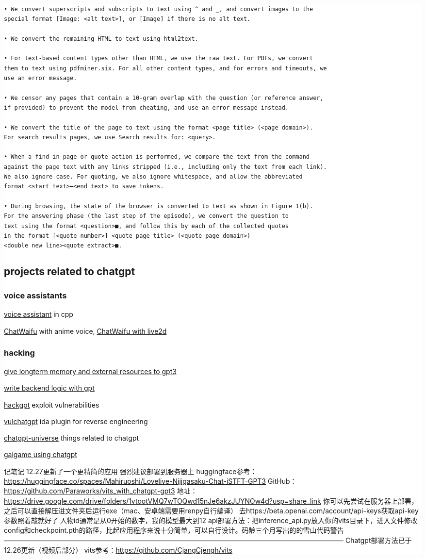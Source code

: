 ```
• We convert superscripts and subscripts to text using ^ and _, and convert images to the
special format [Image: <alt text>], or [Image] if there is no alt text.

• We convert the remaining HTML to text using html2text.

• For text-based content types other than HTML, we use the raw text. For PDFs, we convert
them to text using pdfminer.six. For all other content types, and for errors and timeouts, we
use an error message.

• We censor any pages that contain a 10-gram overlap with the question (or reference answer,
if provided) to prevent the model from cheating, and use an error message instead.

• We convert the title of the page to text using the format <page title> (<page domain>).
For search results pages, we use Search results for: <query>.

• When a find in page or quote action is performed, we compare the text from the command
against the page text with any links stripped (i.e., including only the text from each link).
We also ignore case. For quoting, we also ignore whitespace, and allow the abbreviated
format <start text>━<end text> to save tokens.

• During browsing, the state of the browser is converted to text as shown in Figure 1(b).
For the answering phase (the last step of the episode), we convert the question to
text using the format <question>■, and follow this by each of the collected quotes
in the format [<quote number>] <quote page title> (<quote page domain>)
<double new line><quote extract>■.
```
## projects related to chatgpt

### voice assistants

[voice assistant](https://github.com/tiansztiansz/voice-assistant) in cpp

[ChatWaifu](https://github.com/cjyaddone/ChatWaifu) with anime voice, [ChatWaifu with live2d](https://github.com/cjyaddone/ChatWaifuL2D)

### hacking

[give longterm memory and external resources to gpt3](https://github.com/daveshap/LongtermChatExternalSources)

[write backend logic with gpt](https://github.com/TheAppleTucker/backend-GPT)

[hackgpt](https://github.com/NoDataFound/hackGPT) exploit vulnerabilities

[vulchatgpt](https://github.com/ke0z/VulChatGPT) ida plugin for reverse engineering

[chatgpt-universe](https://github.com/cedrickchee/chatgpt-universe) things related to chatgpt

[galgame using chatgpt](https://www.bilibili.com/video/BV1Gv4y1z7tN/)

记笔记
12.27更新了一个更精简的应用
强烈建议部署到服务器上
huggingface参考：https://huggingface.co/spaces/Mahiruoshi/Lovelive-Nijigasaku-Chat-iSTFT-GPT3
GitHub：https://github.com/Paraworks/vits_with_chatgpt-gpt3
地址：https://drive.google.com/drive/folders/1vtootVMQ7wTOQwd15nJe6akzJUYNOw4d?usp=share_link
你可以先尝试在服务器上部署，之后可以直接解压进文件夹后运行exe（mac、安卓端需要用renpy自行编译）
去https://beta.openai.com/account/api-keys获取api-key
参数照着敲就好了
人物id通常是从0开始的数字，我的模型最大到12
api部署方法：把inference_api.py放入你的vits目录下，进入文件修改config和checkpoint.pth的路径，比起应用程序来说十分简单，可以自行设计。码龄三个月写出的的雪山代码警告
——————————————————————————————————————————————————
Chatgpt部署方法已于12.26更新（视频后部分）
vits参考：https://github.com/CjangCjengh/vits